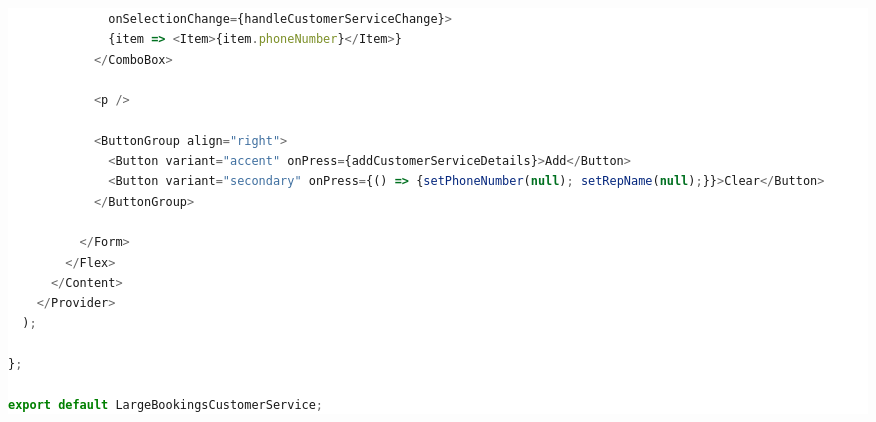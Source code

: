 ```javascript
              onSelectionChange={handleCustomerServiceChange}>
              {item => <Item>{item.phoneNumber}</Item>}
            </ComboBox>

            <p />

            <ButtonGroup align="right">
              <Button variant="accent" onPress={addCustomerServiceDetails}>Add</Button>
              <Button variant="secondary" onPress={() => {setPhoneNumber(null); setRepName(null);}}>Clear</Button>
            </ButtonGroup>

          </Form>
        </Flex>
      </Content>
    </Provider>
  );

};

export default LargeBookingsCustomerService;
```
